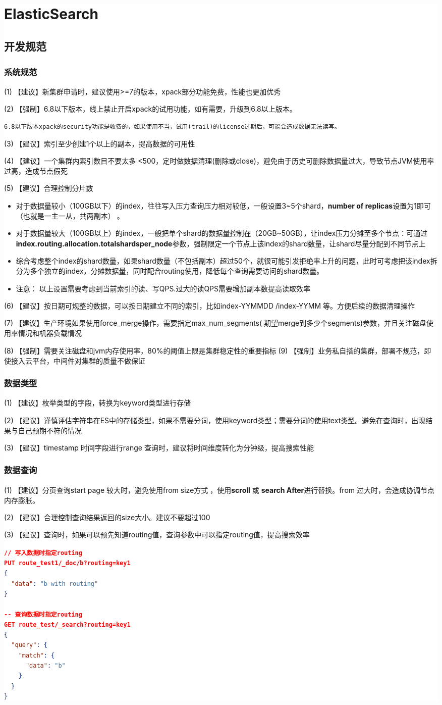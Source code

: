 # ElasticSearch

## 开发规范

### 系统规范
(1) 【建议】新集群申请时，建议使用>=7的版本，xpack部分功能免费，性能也更加优秀

(2) 【强制】6.8以下版本，线上禁止开启xpack的试用功能，如有需要，升级到6.8以上版本。
```
6.8以下版本xpack的security功能是收费的，如果使用不当，试用(trail)的license过期后，可能会造成数据无法读写。
```

(3) 【建议】索引至少创建1个以上的副本，提高数据的可用性

(4) 【建议】一个集群内索引数目不要太多 <500，定时做数据清理(删除或close)，避免由于历史可删除数据量过大，导致节点JVM使用率过高，造成节点假死


(5) 【建议】合理控制分片数

- 对于数据量较小（100GB以下）的index，往往写入压力查询压力相对较低，一般设置3~5个shard，**number of replicas**设置为1即可（也就是一主一从，共两副本） 。

- 对于数据量较大（100GB以上）的index，一般把单个shard的数据量控制在（20GB~50GB），让index压力分摊至多个节点：可通过**index.routing.allocation.totalshardsper_node**参数，强制限定一个节点上该index的shard数量，让shard尽量分配到不同节点上

- 综合考虑整个index的shard数量，如果shard数量（不包括副本）超过50个，就很可能引发拒绝率上升的问题，此时可考虑把该index拆分为多个独立的index，分摊数据量，同时配合routing使用，降低每个查询需要访问的shard数量。
- 注意： 以上设置需要考虑到当前索引的读、写QPS.过大的读QPS需要增加副本数提高读取效率

(6) 【建议】按日期可规整的数据，可以按日期建立不同的索引，比如index-YYMMDD /index-YYMM 等。方便后续的数据清理操作 

(7) 【建议】生产环境如果使用force_merge操作，需要指定max_num_segments( 期望merge到多少个segments)参数，并且关注磁盘使用率情况和机器负载情况

(8) 【强制】需要关注磁盘和jvm内存使用率，80%的阈值上限是集群稳定性的重要指标 
(9) 【强制】业务私自搭的集群，部署不规范，即使接入云平台，中间件对集群的质量不做保证


### 数据类型

(1) 【建议】枚举类型的字段，转换为keyword类型进行存储

(2) 【建议】谨慎评估字符串在ES中的存储类型，如果不需要分词，使用keyword类型；需要分词的使用text类型。避免在查询时，出现结果与自己预期不符的情况

(3) 【建议】timestamp 时间字段进行range 查询时，建议将时间维度转化为分钟级，提高搜索性能

### 数据查询

(1) 【建议】分页查询start page 较大时，避免使用from size方式 ，使用**scroll** 或 **search After**进行替换。from 过大时，会造成协调节点内存膨胀。

(2) 【建议】合理控制查询结果返回的size大小。建议不要超过100

(3) 【建议】查询时，如果可以预先知道routing值，查询参数中可以指定routing值，提高搜索效率
```json
// 写入数据时指定routing
PUT route_test1/_doc/b?routing=key1
{
  "data": "b with routing"
}

-- 查询数据时指定routing
GET route_test/_search?routing=key1
{
  "query": {
    "match": {
      "data": "b"
    }
  }
}
```
